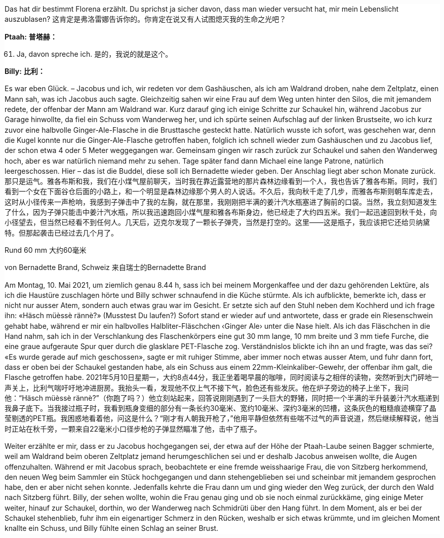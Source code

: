 Das hat dir bestimmt Florena erzählt. Du sprichst ja sicher davon, dass man wieder versucht hat, mir mein Lebenslicht auszublasen?
这肯定是弗洛雷娜告诉你的。你肯定在说又有人试图熄灭我的生命之光吧？

**Ptaah:**
**普塔赫：**

61. Ja, davon spreche ich.
是的，我说的就是这个。

**Billy:**
**比利：**

Es war eben Glück. – Jacobus und ich, wir redeten vor dem Gashäuschen, als ich am Waldrand droben, nahe dem Zeltplatz, einen Mann sah, was ich Jacobus auch sagte. Gleichzeitig sahen wir eine Frau auf dem Weg unten hinter den Silos, die mit jemandem redete, der offenbar der Mann am Waldrand war. Kurz darauf ging ich einige Schritte zur Schaukel hin, während Jacobus zur Garage hinwollte, da fiel ein Schuss vom Wanderweg her, und ich spürte seinen Aufschlag auf der linken Brustseite, wo ich kurz zuvor eine halbvolle Ginger-Ale-Flasche in die Brusttasche gesteckt hatte. Natürlich wusste ich sofort, was geschehen war, denn die Kugel konnte nur die Ginger-Ale-Flasche getroffen haben, folglich ich schnell wieder zum Gashäuschen und zu Jacobus lief, der schon etwa 4 oder 5 Meter weggegangen war. Gemeinsam gingen wir rasch zurück zur Schaukel und sahen den Wanderweg hoch, aber es war natürlich niemand mehr zu sehen. Tage später fand dann Michael eine lange Patrone, natürlich leergeschossen. Hier – das ist die Buddel, diese soll ich Bernadette wieder geben. Der Anschlag liegt aber schon Monate zurück.
那只是运气。雅各布斯和我，我们在小煤气屋前聊天，当时我在靠近露营地的那片森林边缘看到一个人，我也告诉了雅各布斯。同时，我们看到一个女在下面谷仓后面的小路上，和一个明显是森林边缘那个男人的人说话。不久后，我向秋千走了几步，而雅各布斯则朝车库走去，这时从小径传来一声枪响，我感到子弹击中了我的左胸，就在那里，我刚刚把半满的姜汁汽水瓶塞进了胸前的口袋。当然，我立刻知道发生了什么，因为子弹只能击中姜汁汽水瓶，所以我迅速跑回小煤气屋和雅各布斯身边，他已经走了大约四五米。我们一起迅速回到秋千处，向小径望去，但当然已经看不到任何人。几天后，迈克尔发现了一颗长子弹壳，当然是打空的。这里——这是瓶子，我应该把它还给贝纳黛特。但那起袭击已经过去几个月了。

Rund 60 mm
大约60毫米

von Bernadette Brand, Schweiz
来自瑞士的Bernadette Brand

Am Montag, 10. Mai 2021, um ziemlich genau 8.44 h, sass ich bei meinem Morgenkaffee und der dazu gehörenden Lektüre, als ich die Haustüre zuschlagen hörte und Billy schwer schnaufend in die Küche stürmte. Als ich aufblickte, bemerkte ich, dass er nicht nur ausser Atem, sondern auch etwas grau war im Gesicht. Er setzte sich auf den Stuhl neben dem Kochherd und ich frage ihn: «Häsch müèssè rännè?» (Musstest Du laufen?) Sofort stand er wieder auf und antwortete, dass er grade ein Riesenschwein gehabt habe, während er mir ein halbvolles Halbliter-Fläschchen ‹Ginger Ale› unter die Nase hielt. Als ich das Fläschchen in die Hand nahm, sah ich in der Verschlankung des Flaschenkörpers eine gut 30 mm lange, 10 mm breite und 3 mm tiefe Furche, die eine graue aufgeraute Spur quer durch die glasklare PET-Flasche zog. Verständnislos blickte ich ihn an und fragte, was das sei? «Es wurde gerade auf mich geschossen», sagte er mit ruhiger Stimme, aber immer noch etwas ausser Atem, und fuhr dann fort, dass er oben bei der Schaukel gestanden habe, als ein Schuss aus einem 22mm-Kleinkaliber-Gewehr, der offenbar ihm galt, die Flasche getroffen habe.
2021年5月10日星期一，大约8点44分，我正坐着喝早晨的咖啡，同时阅读与之相伴的读物，突然听到大门砰地一声关上，比利气喘吁吁地冲进厨房。我抬头一看，发现他不仅上气不接下气，脸色还有些发灰。他在炉子旁边的椅子上坐下，我问他：“Häsch müèssè rännè?”（你跑了吗？）他立刻站起来，回答说刚刚遇到了一头巨大的野猪，同时把一个半满的半升装姜汁汽水瓶递到我鼻子底下。当我接过瓶子时，我看到瓶身变细的部分有一条长约30毫米、宽约10毫米、深约3毫米的凹槽，这条灰色的粗糙痕迹横穿了晶莹剔透的PET瓶。我困惑地看着他，问这是什么？“刚才有人朝我开枪了，”他用平静但依然有些喘不过气的声音说道，然后继续解释说，他当时正站在秋千旁，一颗来自22毫米小口径步枪的子弹显然瞄准了他，击中了瓶子。

Weiter erzählte er mir, dass er zu Jacobus hochgegangen sei, der etwa auf der Höhe der Ptaah-Laube seinen Bagger schmierte, weil am Waldrand beim oberen Zeltplatz jemand herumgeschlichen sei und er deshalb Jacobus anweisen wollte, die Augen offenzuhalten. Während er mit Jacobus sprach, beobachtete er eine fremde weisshaarige Frau, die von Sitzberg herkommend, den neuen Weg beim Sammler ein Stück hochgegangen und dann stehengeblieben sei und scheinbar mit jemandem gesprochen habe, den er aber nicht sehen konnte. Jedenfalls kehrte die Frau dann um und ging wieder den Weg zurück, der durch den Wald nach Sitzberg führt. Billy, der sehen wollte, wohin die Frau genau ging und ob sie noch einmal zurückkäme, ging einige Meter weiter, hinauf zur Schaukel, dorthin, wo der Wanderweg nach Schmidrüti über den Hang führt. In dem Moment, als er bei der Schaukel stehenblieb, fuhr ihm ein eigenartiger Schmerz in den Rücken, weshalb er sich etwas krümmte, und im gleichen Moment knallte ein Schuss, und Billy fühlte einen Schlag an seiner Brust.